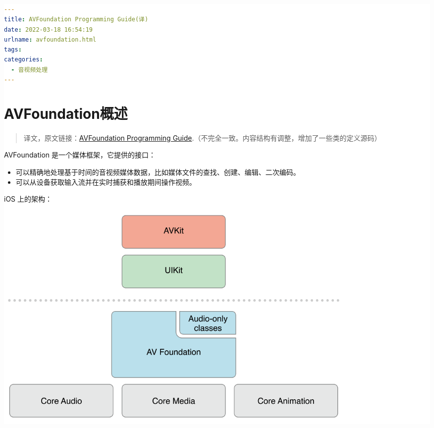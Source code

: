 ```yaml
---
title: AVFoundation Programming Guide(译)
date: 2022-03-18 16:54:19
urlname: avfoundation.html
tags:
categories:
  - 音视频处理
---
```


# AVFoundation概述

> 译文，原文链接：[AVFoundation Programming Guide](https://developer.apple.com/library/archive/documentation/AudioVideo/Conceptual/AVFoundationPG/RevisionHistory.html#//apple_ref/doc/uid/TP40010188-CH99-SW1).（不完全一致。内容结构有调整，增加了一些类的定义源码）

AVFoundation 是一个媒体框架，它提供的接口：

- 可以精确地处理基于时间的音视频媒体数据，比如媒体文件的查找、创建、编辑、二次编码。
- 可以从设备获取输入流并在实时捕获和播放期间操作视频。

iOS 上的架构：

<img src="/images/avf/frameworksBlockDiagram_2x.png" alt="img" style="zoom:70%;" />
